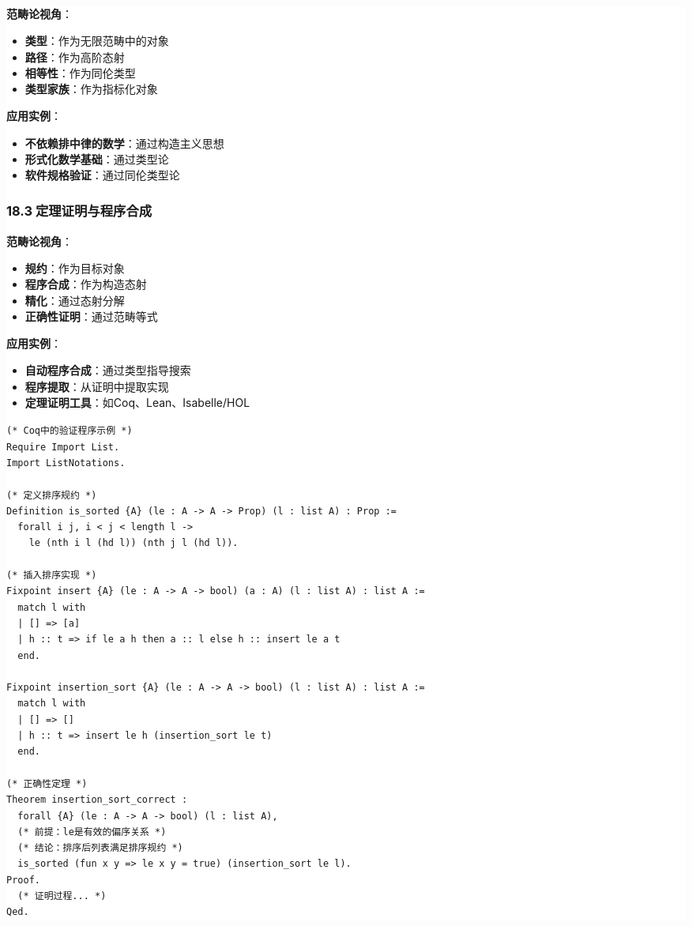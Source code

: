 **范畴论视角**：

- **类型**：作为无限范畴中的对象
- **路径**：作为高阶态射
- **相等性**：作为同伦类型
- **类型家族**：作为指标化对象

**应用实例**：

- **不依赖排中律的数学**：通过构造主义思想
- **形式化数学基础**：通过类型论
- **软件规格验证**：通过同伦类型论

### 18.3 定理证明与程序合成

**范畴论视角**：

- **规约**：作为目标对象
- **程序合成**：作为构造态射
- **精化**：通过态射分解
- **正确性证明**：通过范畴等式

**应用实例**：

- **自动程序合成**：通过类型指导搜索
- **程序提取**：从证明中提取实现
- **定理证明工具**：如Coq、Lean、Isabelle/HOL

```coq
(* Coq中的验证程序示例 *)
Require Import List.
Import ListNotations.

(* 定义排序规约 *)
Definition is_sorted {A} (le : A -> A -> Prop) (l : list A) : Prop :=
  forall i j, i < j < length l -> 
    le (nth i l (hd l)) (nth j l (hd l)).

(* 插入排序实现 *)
Fixpoint insert {A} (le : A -> A -> bool) (a : A) (l : list A) : list A :=
  match l with
  | [] => [a]
  | h :: t => if le a h then a :: l else h :: insert le a t
  end.

Fixpoint insertion_sort {A} (le : A -> A -> bool) (l : list A) : list A :=
  match l with
  | [] => []
  | h :: t => insert le h (insertion_sort le t)
  end.

(* 正确性定理 *)
Theorem insertion_sort_correct : 
  forall {A} (le : A -> A -> bool) (l : list A),
  (* 前提：le是有效的偏序关系 *)
  (* 结论：排序后列表满足排序规约 *)
  is_sorted (fun x y => le x y = true) (insertion_sort le l).
Proof.
  (* 证明过程... *)
Qed.
```

